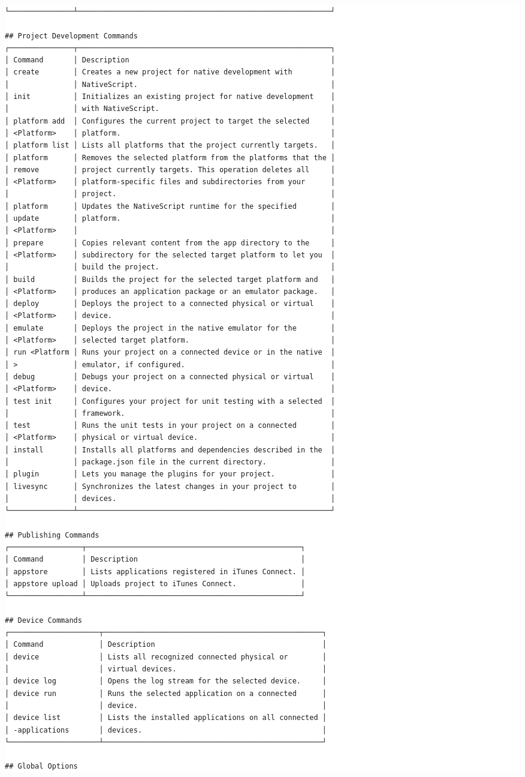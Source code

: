 ```
└───────────────┴───────────────────────────────────────────────────────────┘

## Project Development Commands
┌───────────────┬───────────────────────────────────────────────────────────┐
│ Command       │ Description                                               │
│ create        │ Creates a new project for native development with         │
│               │ NativeScript.                                             │
│ init          │ Initializes an existing project for native development    │
│               │ with NativeScript.                                        │
│ platform add  │ Configures the current project to target the selected     │
│ <Platform>    │ platform.                                                 │
│ platform list │ Lists all platforms that the project currently targets.   │
│ platform      │ Removes the selected platform from the platforms that the │
│ remove        │ project currently targets. This operation deletes all     │
│ <Platform>    │ platform-specific files and subdirectories from your      │
│               │ project.                                                  │
│ platform      │ Updates the NativeScript runtime for the specified        │
│ update        │ platform.                                                 │
│ <Platform>    │                                                           │
│ prepare       │ Copies relevant content from the app directory to the     │
│ <Platform>    │ subdirectory for the selected target platform to let you  │
│               │ build the project.                                        │
│ build         │ Builds the project for the selected target platform and   │
│ <Platform>    │ produces an application package or an emulator package.   │
│ deploy        │ Deploys the project to a connected physical or virtual    │
│ <Platform>    │ device.                                                   │
│ emulate       │ Deploys the project in the native emulator for the        │
│ <Platform>    │ selected target platform.                                 │
│ run <Platform │ Runs your project on a connected device or in the native  │
│ >             │ emulator, if configured.                                  │
│ debug         │ Debugs your project on a connected physical or virtual    │
│ <Platform>    │ device.                                                   │
│ test init     │ Configures your project for unit testing with a selected  │
│               │ framework.                                                │
│ test          │ Runs the unit tests in your project on a connected        │
│ <Platform>    │ physical or virtual device.                               │
│ install       │ Installs all platforms and dependencies described in the  │
│               │ package.json file in the current directory.               │
│ plugin        │ Lets you manage the plugins for your project.             │
│ livesync      │ Synchronizes the latest changes in your project to        │
│               │ devices.                                                  │
└───────────────┴───────────────────────────────────────────────────────────┘

## Publishing Commands
┌─────────────────┬──────────────────────────────────────────────────┐
│ Command         │ Description                                      │
│ appstore        │ Lists applications registered in iTunes Connect. │
│ appstore upload │ Uploads project to iTunes Connect.               │
└─────────────────┴──────────────────────────────────────────────────┘

## Device Commands
┌─────────────────────┬───────────────────────────────────────────────────┐
│ Command             │ Description                                       │
│ device              │ Lists all recognized connected physical or        │
│                     │ virtual devices.                                  │
│ device log          │ Opens the log stream for the selected device.     │
│ device run          │ Runs the selected application on a connected      │
│                     │ device.                                           │
│ device list         │ Lists the installed applications on all connected │
│ -applications       │ devices.                                          │
└─────────────────────┴───────────────────────────────────────────────────┘

## Global Options
```